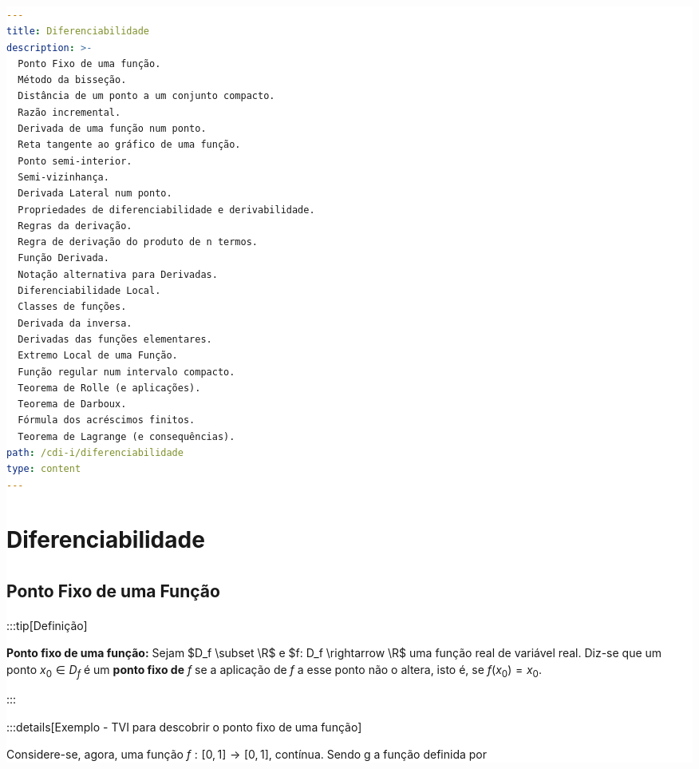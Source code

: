 ```yaml
---
title: Diferenciabilidade
description: >-
  Ponto Fixo de uma função.
  Método da bisseção.
  Distância de um ponto a um conjunto compacto.
  Razão incremental.
  Derivada de uma função num ponto.
  Reta tangente ao gráfico de uma função.
  Ponto semi-interior.
  Semi-vizinhança.
  Derivada Lateral num ponto.
  Propriedades de diferenciabilidade e derivabilidade.
  Regras da derivação.
  Regra de derivação do produto de n termos.
  Função Derivada.
  Notação alternativa para Derivadas.
  Diferenciabilidade Local.
  Classes de funções.
  Derivada da inversa.
  Derivadas das funções elementares.
  Extremo Local de uma Função.
  Função regular num intervalo compacto.
  Teorema de Rolle (e aplicações).
  Teorema de Darboux.
  Fórmula dos acréscimos finitos.
  Teorema de Lagrange (e consequências).
path: /cdi-i/diferenciabilidade
type: content
---
```


# Diferenciabilidade

```toc

```

## Ponto Fixo de uma Função

:::tip[Definição]

**Ponto fixo de uma função:** Sejam $D_f \subset \R$ e $f: D_f \rightarrow \R$ uma função real de variável real. Diz-se que um ponto $x_0 \in D_f$ é um **ponto fixo de** $f$ se a aplicação de $f$ a esse ponto não o altera, isto é, se $f(x_0) = x_0$.

:::

:::details[Exemplo - TVI para descobrir o ponto fixo de uma função]

Considere-se, agora, uma função $f : [0, 1] \rightarrow [0, 1]$, contínua. Sendo g a função definida por
